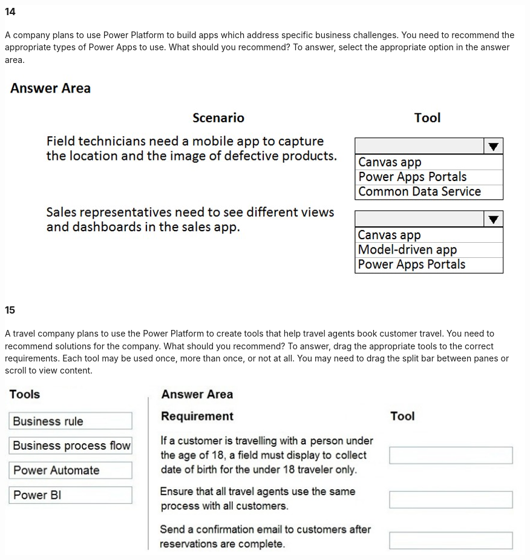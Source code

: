 



### 14

A company plans to use Power Platform to build apps which address specific business challenges.
You need to recommend the appropriate types of Power Apps to use. What should you recommend? To answer, select the appropriate option in the answer area.


![img](0001900001.png)

### 15

A travel company plans to use the Power Platform to create tools that help travel agents book customer travel. You need to recommend solutions for the company. What should you recommend? To answer, drag the appropriate tools to the correct requirements. Each tool may be used once, more than once, or not at all. You may need to drag the split bar between panes or scroll to view content.

![img](0002100001.png)
